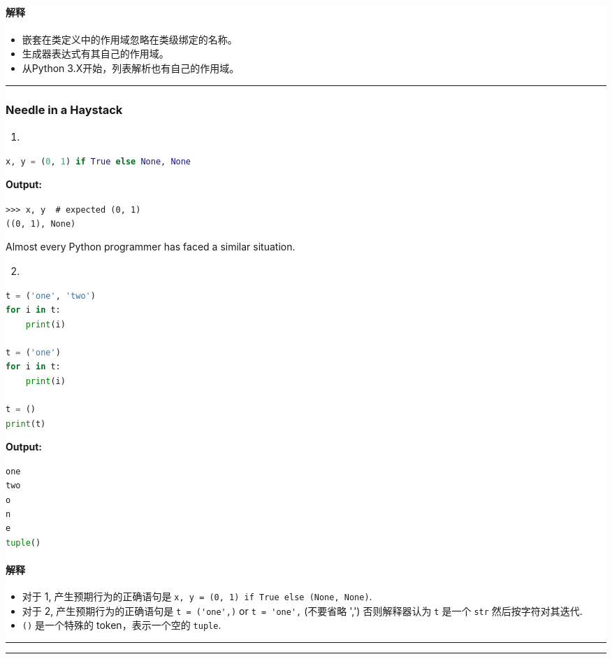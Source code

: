 #### 解释

- 嵌套在类定义中的作用域忽略在类级绑定的名称。
- 生成器表达式有其自己的作用域。
- 从Python 3.X开始，列表解析也有自己的作用域。

---

### Needle in a Haystack

1.
```py
x, y = (0, 1) if True else None, None
```

**Output:**
```
>>> x, y  # expected (0, 1)
((0, 1), None)
```

Almost every Python programmer has faced a similar situation.

2.
```py
t = ('one', 'two')
for i in t:
    print(i)

t = ('one')
for i in t:
    print(i)

t = ()
print(t)
```

**Output:**
```py
one
two
o
n
e
tuple()
```

#### 解释

* 对于 1, 产生预期行为的正确语句是 `x, y = (0, 1) if True else (None, None)`.
* 对于 2, 产生预期行为的正确语句是 `t = ('one',)` or `t = 'one',` (不要省略 ',') 否则解释器认为 `t` 是一个 `str` 然后按字符对其迭代.
* `()` 是一个特殊的 token，表示一个空的 `tuple`.

---

---
